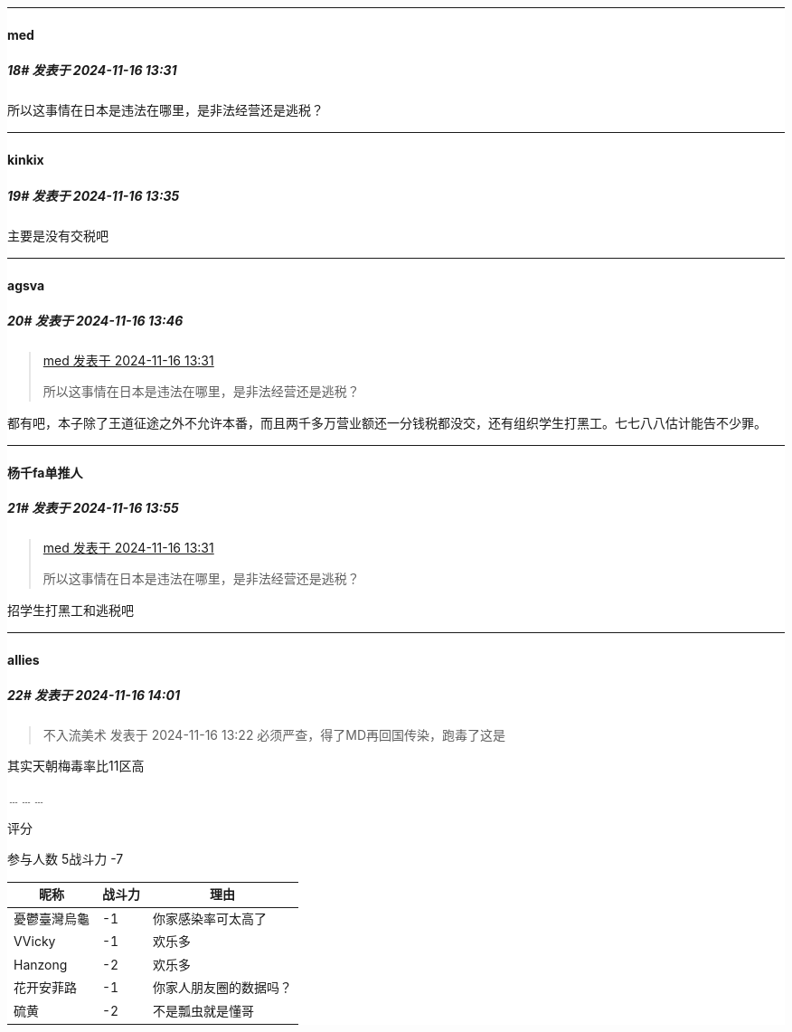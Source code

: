 *****

####  med  
##### 18#       发表于 2024-11-16 13:31

所以这事情在日本是违法在哪里，是非法经营还是逃税？

*****

####  kinkix  
##### 19#       发表于 2024-11-16 13:35

主要是没有交税吧

*****

####  agsva  
##### 20#       发表于 2024-11-16 13:46

<blockquote><a href="httphttps://bbs.saraba1st.com/2b/forum.php?mod=redirect&amp;goto=findpost&amp;pid=66707899&amp;ptid=2207054" target="_blank">med 发表于 2024-11-16 13:31</a>

所以这事情在日本是违法在哪里，是非法经营还是逃税？</blockquote>
都有吧，本子除了王道征途之外不允许本番，而且两千多万营业额还一分钱税都没交，还有组织学生打黑工。七七八八估计能告不少罪。

*****

####  杨千fa单推人  
##### 21#       发表于 2024-11-16 13:55

<blockquote><a href="httphttps://bbs.saraba1st.com/2b/forum.php?mod=redirect&amp;goto=findpost&amp;pid=66707899&amp;ptid=2207054" target="_blank">med 发表于 2024-11-16 13:31</a>

所以这事情在日本是违法在哪里，是非法经营还是逃税？</blockquote>
招学生打黑工和逃税吧

*****

####  allies  
##### 22#       发表于 2024-11-16 14:01

<blockquote>不入流美术 发表于 2024-11-16 13:22
必须严查，得了MD再回国传染，跑毒了这是</blockquote>
其实天朝梅毒率比11区高

﹍﹍﹍

评分

 参与人数 5战斗力 -7

|昵称|战斗力|理由|
|----|---|---|
| 憂鬱臺灣烏龜|-1|你家感染率可太高了|
| VVicky|-1|欢乐多|
| Hanzong|-2|欢乐多|
| 花开安菲路|-1|你家人朋友圈的数据吗？|
| 硫黄|-2|不是瓢虫就是懂哥|
